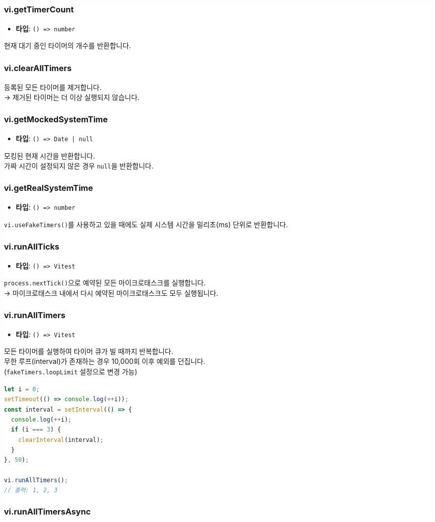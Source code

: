 ### vi.getTimerCount

- **타입**: `() => number`

현재 대기 중인 타이머의 개수를 반환합니다.

### vi.clearAllTimers

등록된 모든 타이머를 제거합니다.  
→ 제거된 타이머는 더 이상 실행되지 않습니다.

### vi.getMockedSystemTime

- **타입**: `() => Date | null`

모킹된 현재 시간을 반환합니다.  
가짜 시간이 설정되지 않은 경우 `null`을 반환합니다.

### vi.getRealSystemTime

- **타입**: `() => number`

`vi.useFakeTimers()`를 사용하고 있을 때에도 실제 시스템 시간을 밀리초(ms) 단위로 반환합니다.

### vi.runAllTicks

- **타입**: `() => Vitest`

`process.nextTick()`으로 예약된 모든 마이크로태스크를 실행합니다.  
→ 마이크로태스크 내에서 다시 예약된 마이크로태스크도 모두 실행됩니다.

### vi.runAllTimers

- **타입**: `() => Vitest`

모든 타이머를 실행하여 타이머 큐가 빌 때까지 반복합니다.  
무한 루프(interval)가 존재하는 경우 10,000회 이후 예외를 던집니다.  
(`fakeTimers.loopLimit` 설정으로 변경 가능)

```ts
let i = 0;
setTimeout(() => console.log(++i));
const interval = setInterval(() => {
  console.log(++i);
  if (i === 3) {
    clearInterval(interval);
  }
}, 50);

vi.runAllTimers();
// 출력: 1, 2, 3
```

### vi.runAllTimersAsync
